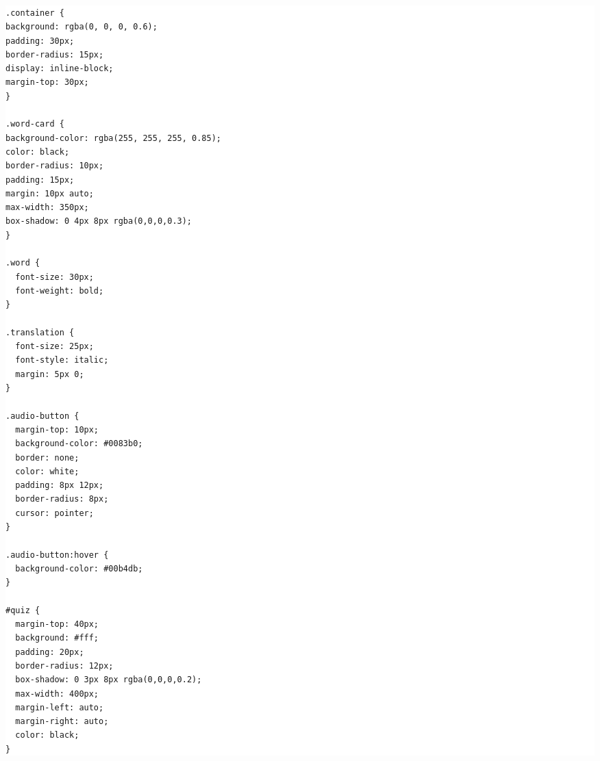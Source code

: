     .container {
    background: rgba(0, 0, 0, 0.6);
    padding: 30px;
    border-radius: 15px;
    display: inline-block;
    margin-top: 30px;
    }

    .word-card {
    background-color: rgba(255, 255, 255, 0.85);
    color: black;
    border-radius: 10px;
    padding: 15px;
    margin: 10px auto;
    max-width: 350px;
    box-shadow: 0 4px 8px rgba(0,0,0,0.3);
    }

    .word {
      font-size: 30px;
      font-weight: bold;
    }

    .translation {
      font-size: 25px;
      font-style: italic;
      margin: 5px 0;
    }

    .audio-button {
      margin-top: 10px;
      background-color: #0083b0;
      border: none;
      color: white;
      padding: 8px 12px;
      border-radius: 8px;
      cursor: pointer;
    }

    .audio-button:hover {
      background-color: #00b4db;
    }

    #quiz {
      margin-top: 40px;
      background: #fff;
      padding: 20px;
      border-radius: 12px;
      box-shadow: 0 3px 8px rgba(0,0,0,0.2);
      max-width: 400px;
      margin-left: auto;
      margin-right: auto;
      color: black;
    }
